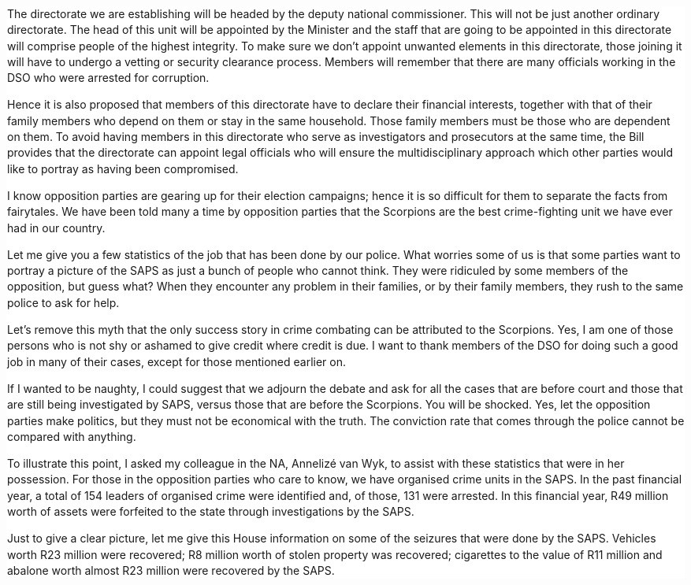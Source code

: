 The directorate we are establishing will be headed by the deputy national
commissioner. This will not be just another ordinary directorate. The head
of this unit will be appointed by the Minister and the staff that are going
to be appointed in this directorate will comprise people of the highest
integrity. To make sure we don’t appoint unwanted elements in this
directorate, those joining it will have to undergo a vetting or security
clearance process.  Members will remember that there are many officials
working in the DSO who were arrested for corruption.

Hence it is also proposed that members of this directorate have to declare
their financial interests, together with that of their family members who
depend on them or stay in the same household. Those family members must be
those who are dependent on them. To avoid having members in this
directorate who serve as investigators and prosecutors at the same time,
the Bill provides that the directorate can appoint legal officials who will
ensure the multidisciplinary approach which other parties would like to
portray as having been compromised.

I know opposition parties are gearing up for their election campaigns;
hence it is so difficult for them to separate the facts from fairytales. We
have been told many a time by opposition parties that the Scorpions are the
best crime-fighting unit we have ever had in our country.

Let me give you a few statistics of the job that has been done by our
police. What worries some of us is that some parties want to portray a
picture of the SAPS as just a bunch of people who cannot think. They were
ridiculed by some members of the opposition, but guess what? When they
encounter any problem in their families, or by their family members, they
rush to the same police to ask for help.

Let’s remove this myth that the only success story in crime combating can
be attributed to the Scorpions. Yes, I am one of those persons who is not
shy or ashamed to give credit where credit is due. I want to thank members
of the DSO for doing such a good job in many of their cases, except for
those mentioned earlier on.

If I wanted to be naughty, I could suggest that we adjourn the debate and
ask for all the cases that are before court and those that are still being
investigated by SAPS, versus those that are before the Scorpions. You will
be shocked. Yes, let the opposition parties make politics, but they must
not be economical with the truth. The conviction rate that comes through
the police cannot be compared with anything.

To illustrate this point, I asked my colleague in the NA, Annelizé van Wyk,
to assist with these statistics that were in her possession. For those in
the opposition parties who care to know, we have organised crime units in
the SAPS. In the past financial year, a total of 154 leaders of organised
crime were identified and, of those, 131 were arrested. In this financial
year, R49 million worth of assets were forfeited to the state through
investigations by the SAPS.

Just to give a clear picture, let me give this House information on some of
the seizures that were done by the SAPS. Vehicles worth R23 million were
recovered; R8 million worth of stolen property was recovered; cigarettes to
the value of R11 million and abalone worth almost R23 million were
recovered by the SAPS.
